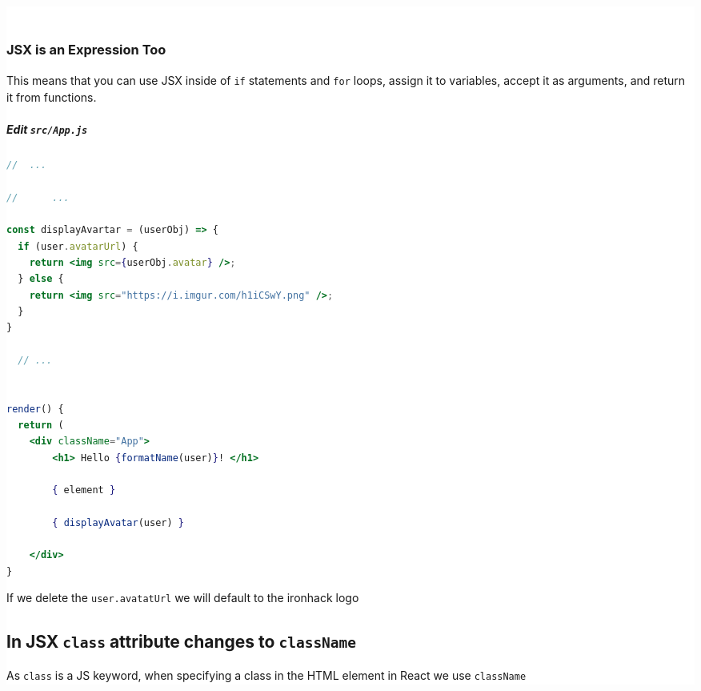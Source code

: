



<br>





### JSX is an Expression Too

This means that you can use JSX inside of `if` statements and `for` loops, assign it to variables, accept it as arguments, and return it from functions.



##### Edit    `src/App.js`

```jsx
//	...

//		...

const displayAvartar = (userObj) => {
  if (user.avatarUrl) {
    return <img src={userObj.avatar} />;
  } else {
    return <img src="https://i.imgur.com/h1iCSwY.png" />;
  }
}

  // ...


render() {
  return (
    <div className="App">
        <h1> Hello {formatName(user)}! </h1>

        { element }
      
      	{ displayAvatar(user) }
      
    </div>
}
```





If we delete the `user.avatatUrl` we will default to the ironhack logo 

## In JSX `class` attribute  changes to   `className` 



As `class` is a JS keyword, when specifying a class in the HTML element in React we use `className`
